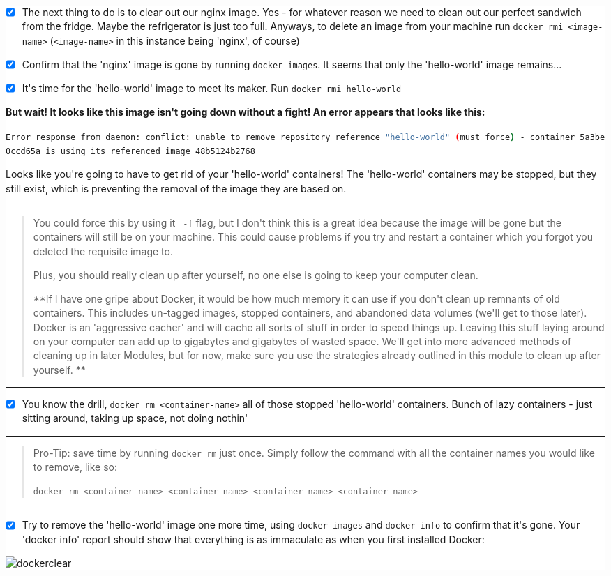 
- [X] The next thing to do is to clear out our nginx image. Yes - for whatever reason we need to clean out our perfect sandwich from the fridge. Maybe the refrigerator is just too full. Anyways, to delete an image from your machine run `docker rmi <image-name>` (`<image-name>` in this instance being 'nginx', of course)

- [X] Confirm that the 'nginx' image is gone by running `docker images`. It seems that only the 'hello-world' image remains...

- [X] It's time for the 'hello-world' image to meet its maker. Run `docker rmi hello-world`

**But wait! It looks like this image isn't going down without a fight! An error appears that looks like this:**

```sh
Error response from daemon: conflict: unable to remove repository reference "hello-world" (must force) - container 5a3be0ccd65a is using its referenced image 48b5124b2768
```

Looks like you're going to have to get rid of your 'hello-world' containers! The 'hello-world' containers may be stopped, but they still exist, which is preventing the removal of the image they are based on.

---
>You could force this by using it ` -f` flag, but I don't think this is a great idea because the image will be gone but the containers will still be on your machine. This could cause problems if you try and restart a container which you forgot you deleted the requisite image to.
>
>Plus, you should really clean up after yourself, no one else is going to keep your computer clean.
>
>**If I have one gripe about Docker, it would be how much memory it can use if you don't clean up remnants of old containers. This includes un-tagged images, stopped containers, and abandoned data volumes (we'll get to those later). Docker is an 'aggressive cacher' and will cache all sorts of stuff in order to speed things up. Leaving this stuff laying around on your computer can add up to gigabytes and gigabytes of wasted space. We'll get into more advanced methods of cleaning up in later Modules, but for now, make sure you use the strategies already outlined in this module to clean up after yourself. **

---

- [X] You know the drill, `docker rm <container-name>` all of those stopped  'hello-world' containers. Bunch of lazy containers - just sitting around, taking up space, not doing nothin'

---
>Pro-Tip: save time by running `docker rm` just once. Simply follow the command with all the container names you would like to remove, like so:
>
>`docker rm <container-name> <container-name> <container-name> <container-name>` 

---

- [X] Try to remove the 'hello-world' image one more time, using `docker images` and `docker info` to confirm that it's gone. Your 'docker info' report should show that everything is as immaculate as when you first installed Docker:

![dockerclear](https://github.com/dylanlrrb/P-C-Y-Assets/blob/master/2/dockerclear.png?raw=true)
